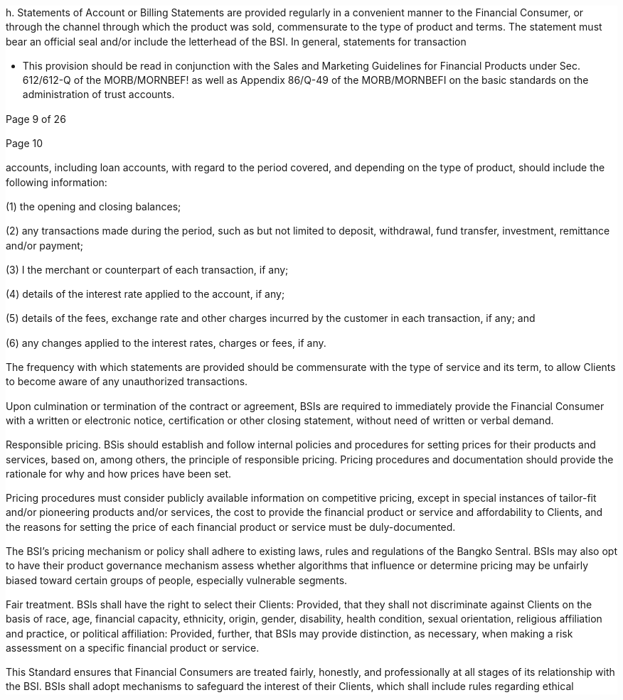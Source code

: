h. Statements of Account or Billing Statements are provided regularly in a convenient manner to the Financial Consumer, or through the channel through which the product was sold, commensurate to the type of product and terms. The statement must bear an official seal and/or include the letterhead of the BSI. In general, statements for transaction

* This provision should be read in conjunction with the Sales and Marketing Guidelines for Financial Products under Sec. 612/612-Q of the MORB/MORNBEF! as well as Appendix 86/Q-49 of the MORB/MORNBEFI on the basic standards on the administration of trust accounts.

Page 9 of 26

Page 10

accounts, including loan accounts, with regard to the period covered, and depending on the type of product, should include the following information:

(1) the opening and closing balances;

(2) any transactions made during the period, such as but not limited to deposit, withdrawal, fund transfer, investment, remittance and/or payment;

(3) I the merchant or counterpart of each transaction, if any;

(4) details of the interest rate applied to the account, if any;

(5) details of the fees, exchange rate and other charges incurred by the customer in each transaction, if any; and

(6) any changes applied to the interest rates, charges or fees, if any.

The frequency with which statements are provided should be commensurate with the type of service and its term, to allow Clients to become aware of any unauthorized transactions.

Upon culmination or termination of the contract or agreement, BSIs are required to immediately provide the Financial Consumer with a written or electronic notice, certification or other closing statement, without need of written or verbal demand.

Responsible pricing. BSis should establish and follow internal policies and procedures for setting prices for their products and services, based on, among others, the principle of responsible pricing. Pricing procedures and documentation should provide the rationale for why and how prices have been set.

Pricing procedures must consider publicly available information on competitive pricing, except in special instances of tailor-fit and/or pioneering products and/or services, the cost to provide the financial product or service and affordability to Clients, and the reasons for setting the price of each financial product or service must be duly-documented.

The BSI’s pricing mechanism or policy shall adhere to existing laws, rules and regulations of the Bangko Sentral. BSIs may also opt to have their product governance mechanism assess whether algorithms that influence or determine pricing may be unfairly biased toward certain groups of people, especially vulnerable segments.

Fair treatment. BSls shall have the right to select their Clients: Provided, that they shall not discriminate against Clients on the basis of race, age, financial capacity, ethnicity, origin, gender, disability, health condition, sexual orientation, religious affiliation and practice, or political affiliation: Provided, further, that BSIs may provide distinction, as necessary, when making a risk assessment on a specific financial product or service.

This Standard ensures that Financial Consumers are treated fairly, honestly, and professionally at all stages of its relationship with the BSI. BSIs shall adopt mechanisms to safeguard the interest of their Clients, which shall include rules regarding ethical
